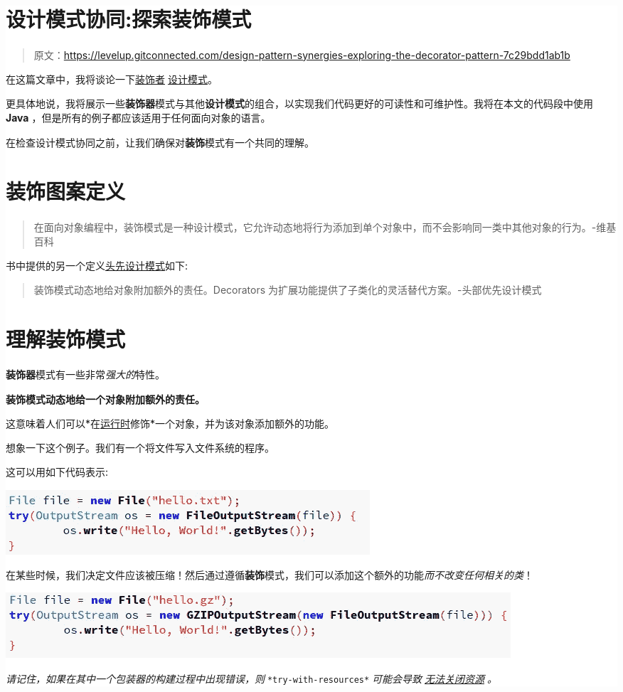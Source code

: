 # 设计模式协同:探索装饰模式

> 原文：<https://levelup.gitconnected.com/design-pattern-synergies-exploring-the-decorator-pattern-7c29bdd1ab1b>

在这篇文章中，我将谈论一下[装饰者](https://en.wikipedia.org/wiki/Decorator_pattern) [设计模式](https://en.wikipedia.org/wiki/Design_pattern)。

更具体地说，我将展示一些**装饰器**模式与其他**设计模式**的组合，以实现我们代码更好的可读性和可维护性。我将在本文的代码段中使用 **Java** ，但是所有的例子都应该适用于任何面向对象的语言。

在检查设计模式协同之前，让我们确保对**装饰**模式有一个共同的理解。

# 装饰图案定义

> 在面向对象编程中，装饰模式是一种设计模式，它允许动态地将行为添加到单个对象中，而不会影响同一类中其他对象的行为。-维基百科

书中提供的另一个定义[头先设计模式](https://www.oreilly.com/library/view/head-first-design/0596007124/)如下:

> 装饰模式动态地给对象附加额外的责任。Decorators 为扩展功能提供了子类化的灵活替代方案。-头部优先设计模式

# 理解装饰模式

**装饰器**模式有一些非常*强大的*特性。

**装饰模式动态地给一个对象附加额外的责任。**

这意味着人们可以*在[运行时](https://en.wikipedia.org/wiki/Runtime_(program_lifecycle_phase))修饰*一个对象，并为该对象添加额外的功能。

想象一下这个例子。我们有一个将文件写入文件系统的程序。

这可以用如下代码表示:

![](img/cdbbe3972c99ac864b3f08e95d356a10.png)

在某些时候，我们决定文件应该被压缩！然后通过遵循**装饰**模式，我们可以添加这个额外的功能*而不改变任何相关的类*！

![](img/928eccde50bbdec31b10576748d2a986.png)

*请记住，如果在其中一个包装器的构建过程中出现错误，则* `*try-with-resources*` *可能会导致* [*无法关闭资源*](https://stackoverflow.com/questions/12552863/correct-idiom-for-managing-multiple-chained-resources-in-try-with-resources-bloc) *。*
